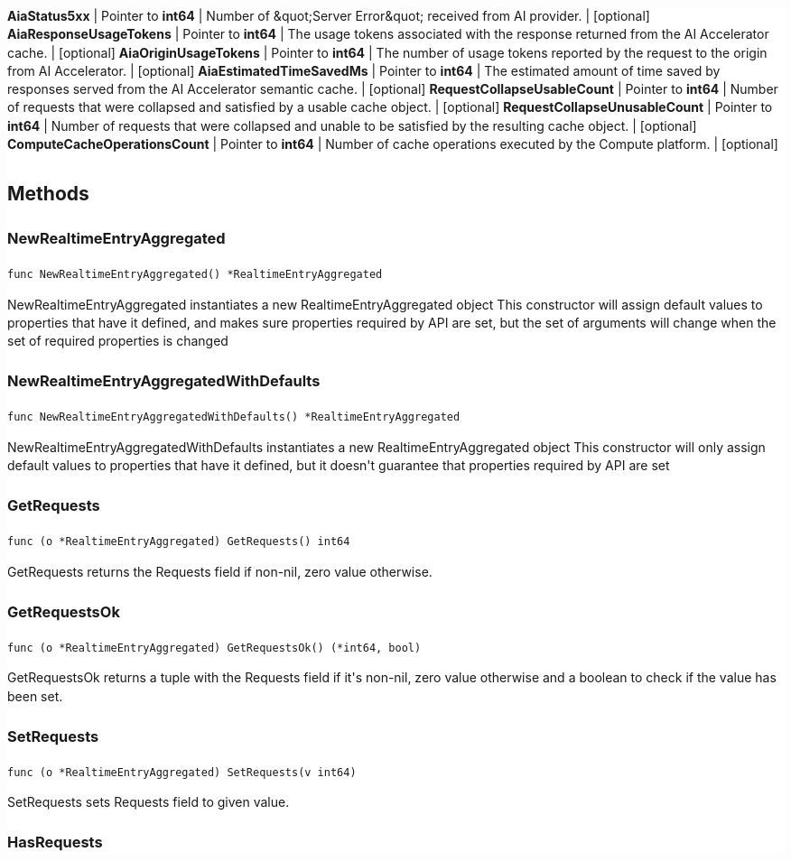 **AiaStatus5xx** | Pointer to **int64** | Number of \&quot;Server Error\&quot; received from AI provider. | [optional] 
**AiaResponseUsageTokens** | Pointer to **int64** | The usage tokens associated with the response returned from the AI Accelerator cache. | [optional] 
**AiaOriginUsageTokens** | Pointer to **int64** | The number of usage tokens reported by the request to the origin from AI Accelerator. | [optional] 
**AiaEstimatedTimeSavedMs** | Pointer to **int64** | The estimated amount of time saved by responses served from the AI Accelerator semantic cache. | [optional] 
**RequestCollapseUsableCount** | Pointer to **int64** | Number of requests that were collapsed and satisfied by a usable cache object. | [optional] 
**RequestCollapseUnusableCount** | Pointer to **int64** | Number of requests that were collapsed and unable to be satisfied by the resulting cache object. | [optional] 
**ComputeCacheOperationsCount** | Pointer to **int64** | Number of cache operations executed by the Compute platform. | [optional] 

## Methods

### NewRealtimeEntryAggregated

`func NewRealtimeEntryAggregated() *RealtimeEntryAggregated`

NewRealtimeEntryAggregated instantiates a new RealtimeEntryAggregated object
This constructor will assign default values to properties that have it defined,
and makes sure properties required by API are set, but the set of arguments
will change when the set of required properties is changed

### NewRealtimeEntryAggregatedWithDefaults

`func NewRealtimeEntryAggregatedWithDefaults() *RealtimeEntryAggregated`

NewRealtimeEntryAggregatedWithDefaults instantiates a new RealtimeEntryAggregated object
This constructor will only assign default values to properties that have it defined,
but it doesn't guarantee that properties required by API are set

### GetRequests

`func (o *RealtimeEntryAggregated) GetRequests() int64`

GetRequests returns the Requests field if non-nil, zero value otherwise.

### GetRequestsOk

`func (o *RealtimeEntryAggregated) GetRequestsOk() (*int64, bool)`

GetRequestsOk returns a tuple with the Requests field if it's non-nil, zero value otherwise
and a boolean to check if the value has been set.

### SetRequests

`func (o *RealtimeEntryAggregated) SetRequests(v int64)`

SetRequests sets Requests field to given value.

### HasRequests
